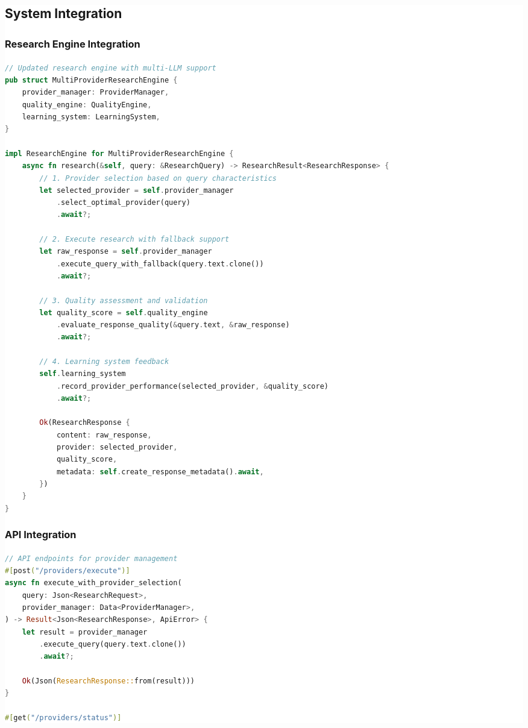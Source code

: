 ```yaml
```

## <integration>System Integration</integration>

### **Research Engine Integration**

```rust
// Updated research engine with multi-LLM support
pub struct MultiProviderResearchEngine {
    provider_manager: ProviderManager,
    quality_engine: QualityEngine,
    learning_system: LearningSystem,
}

impl ResearchEngine for MultiProviderResearchEngine {
    async fn research(&self, query: &ResearchQuery) -> ResearchResult<ResearchResponse> {
        // 1. Provider selection based on query characteristics
        let selected_provider = self.provider_manager
            .select_optimal_provider(query)
            .await?;
        
        // 2. Execute research with fallback support
        let raw_response = self.provider_manager
            .execute_query_with_fallback(query.text.clone())
            .await?;
        
        // 3. Quality assessment and validation
        let quality_score = self.quality_engine
            .evaluate_response_quality(&query.text, &raw_response)
            .await?;
        
        // 4. Learning system feedback
        self.learning_system
            .record_provider_performance(selected_provider, &quality_score)
            .await?;
        
        Ok(ResearchResponse {
            content: raw_response,
            provider: selected_provider,
            quality_score,
            metadata: self.create_response_metadata().await,
        })
    }
}
```

### **API Integration**

```rust
// API endpoints for provider management
#[post("/providers/execute")]
async fn execute_with_provider_selection(
    query: Json<ResearchRequest>,
    provider_manager: Data<ProviderManager>,
) -> Result<Json<ResearchResponse>, ApiError> {
    let result = provider_manager
        .execute_query(query.text.clone())
        .await?;
    
    Ok(Json(ResearchResponse::from(result)))
}

#[get("/providers/status")]
```